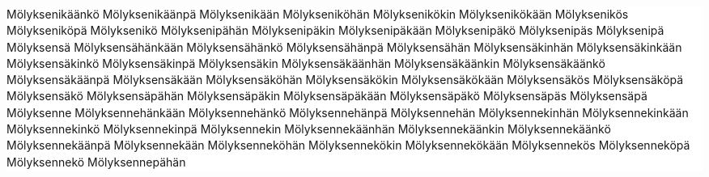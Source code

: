 Mölyksenikäänkö
Mölyksenikäänpä
Mölyksenikään
Mölykseniköhän
Mölyksenikökin
Mölyksenikökään
Mölyksenikös
Mölykseniköpä
Mölyksenikö
Mölyksenipähän
Mölyksenipäkin
Mölyksenipäkään
Mölyksenipäkö
Mölyksenipäs
Mölyksenipä
Mölyksensä
Mölyksensähänkään
Mölyksensähänkö
Mölyksensähänpä
Mölyksensähän
Mölyksensäkinhän
Mölyksensäkinkään
Mölyksensäkinkö
Mölyksensäkinpä
Mölyksensäkin
Mölyksensäkäänhän
Mölyksensäkäänkin
Mölyksensäkäänkö
Mölyksensäkäänpä
Mölyksensäkään
Mölyksensäköhän
Mölyksensäkökin
Mölyksensäkökään
Mölyksensäkös
Mölyksensäköpä
Mölyksensäkö
Mölyksensäpähän
Mölyksensäpäkin
Mölyksensäpäkään
Mölyksensäpäkö
Mölyksensäpäs
Mölyksensäpä
Mölyksenne
Mölyksennehänkään
Mölyksennehänkö
Mölyksennehänpä
Mölyksennehän
Mölyksennekinhän
Mölyksennekinkään
Mölyksennekinkö
Mölyksennekinpä
Mölyksennekin
Mölyksennekäänhän
Mölyksennekäänkin
Mölyksennekäänkö
Mölyksennekäänpä
Mölyksennekään
Mölyksenneköhän
Mölyksennekökin
Mölyksennekökään
Mölyksennekös
Mölyksenneköpä
Mölyksennekö
Mölyksennepähän